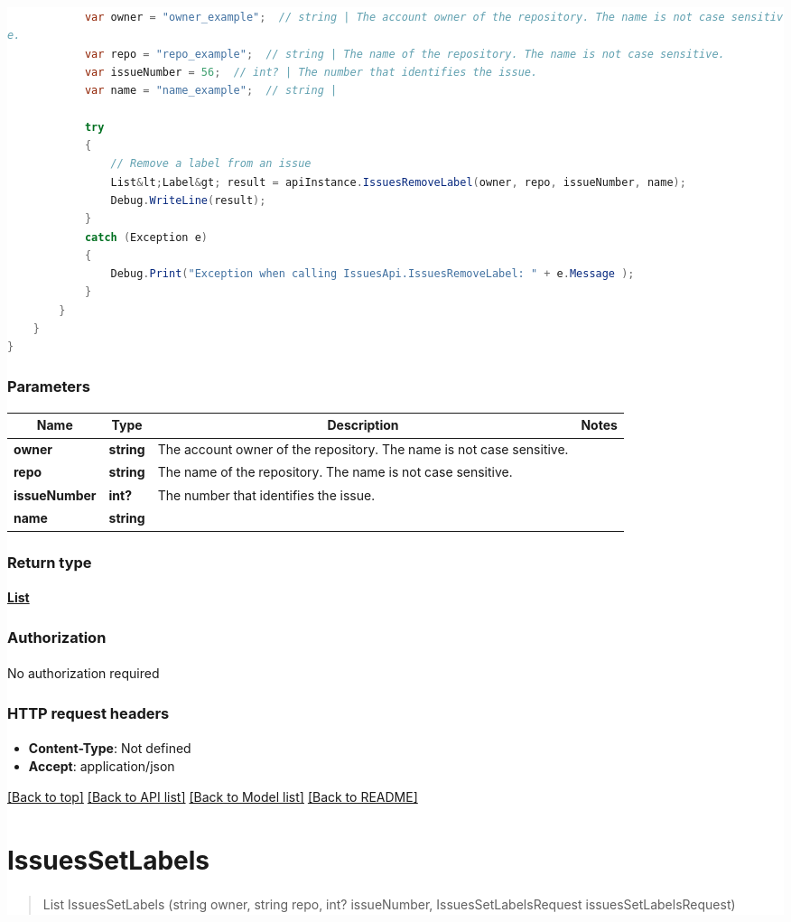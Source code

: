 ```csharp
            var owner = "owner_example";  // string | The account owner of the repository. The name is not case sensitive.
            var repo = "repo_example";  // string | The name of the repository. The name is not case sensitive.
            var issueNumber = 56;  // int? | The number that identifies the issue.
            var name = "name_example";  // string | 

            try
            {
                // Remove a label from an issue
                List&lt;Label&gt; result = apiInstance.IssuesRemoveLabel(owner, repo, issueNumber, name);
                Debug.WriteLine(result);
            }
            catch (Exception e)
            {
                Debug.Print("Exception when calling IssuesApi.IssuesRemoveLabel: " + e.Message );
            }
        }
    }
}
```

### Parameters

Name | Type | Description  | Notes
------------- | ------------- | ------------- | -------------
 **owner** | **string**| The account owner of the repository. The name is not case sensitive. | 
 **repo** | **string**| The name of the repository. The name is not case sensitive. | 
 **issueNumber** | **int?**| The number that identifies the issue. | 
 **name** | **string**|  | 

### Return type

[**List<Label>**](Label.md)

### Authorization

No authorization required

### HTTP request headers

 - **Content-Type**: Not defined
 - **Accept**: application/json

[[Back to top]](#) [[Back to API list]](../README.md#documentation-for-api-endpoints) [[Back to Model list]](../README.md#documentation-for-models) [[Back to README]](../README.md)

<a name="issuessetlabels"></a>
# **IssuesSetLabels**
> List<Label> IssuesSetLabels (string owner, string repo, int? issueNumber, IssuesSetLabelsRequest issuesSetLabelsRequest)
